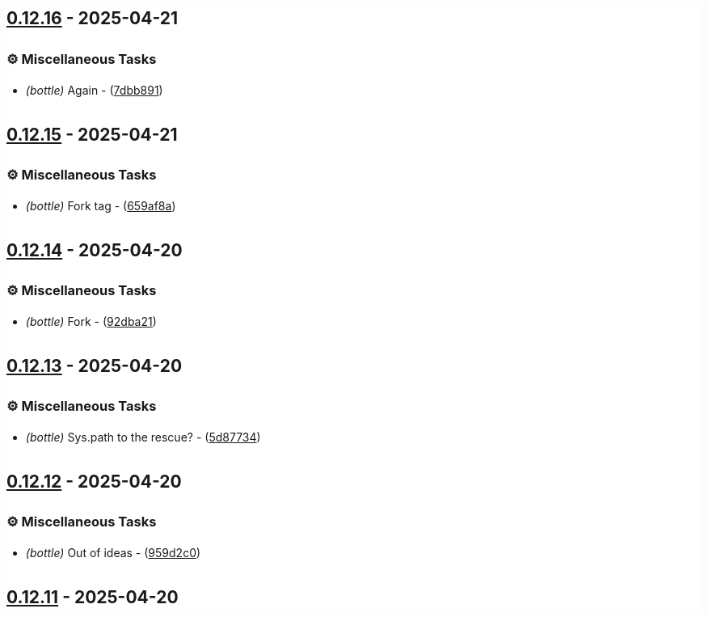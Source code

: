 
## [0.12.16](https://github.com/helmut-hoffer-von-ankershoffen/oe-python-template/compare/v0.12.15..v0.12.16) - 2025-04-21

### ⚙️ Miscellaneous Tasks

- *(bottle)* Again - ([7dbb891](https://github.com/helmut-hoffer-von-ankershoffen/oe-python-template/commit/7dbb89144477cd3de705d5e7baaee8917f76f4ba))


## [0.12.15](https://github.com/helmut-hoffer-von-ankershoffen/oe-python-template/compare/v0.12.14..v0.12.15) - 2025-04-21

### ⚙️ Miscellaneous Tasks

- *(bottle)* Fork tag - ([659af8a](https://github.com/helmut-hoffer-von-ankershoffen/oe-python-template/commit/659af8af33593acb45216a7b23a3bbd2409b5558))


## [0.12.14](https://github.com/helmut-hoffer-von-ankershoffen/oe-python-template/compare/v0.12.13..v0.12.14) - 2025-04-20

### ⚙️ Miscellaneous Tasks

- *(bottle)* Fork - ([92dba21](https://github.com/helmut-hoffer-von-ankershoffen/oe-python-template/commit/92dba2139abe6a73558c92eff8220d6a82f83dfd))


## [0.12.13](https://github.com/helmut-hoffer-von-ankershoffen/oe-python-template/compare/v0.12.12..v0.12.13) - 2025-04-20

### ⚙️ Miscellaneous Tasks

- *(bottle)* Sys.path to the rescue? - ([5d87734](https://github.com/helmut-hoffer-von-ankershoffen/oe-python-template/commit/5d87734149927c09ba8a93e0827e9003a21367be))


## [0.12.12](https://github.com/helmut-hoffer-von-ankershoffen/oe-python-template/compare/v0.12.11..v0.12.12) - 2025-04-20

### ⚙️ Miscellaneous Tasks

- *(bottle)* Out of ideas - ([959d2c0](https://github.com/helmut-hoffer-von-ankershoffen/oe-python-template/commit/959d2c0560bb82c2559a43579004899ae0ade476))


## [0.12.11](https://github.com/helmut-hoffer-von-ankershoffen/oe-python-template/compare/v0.12.10..v0.12.11) - 2025-04-20
